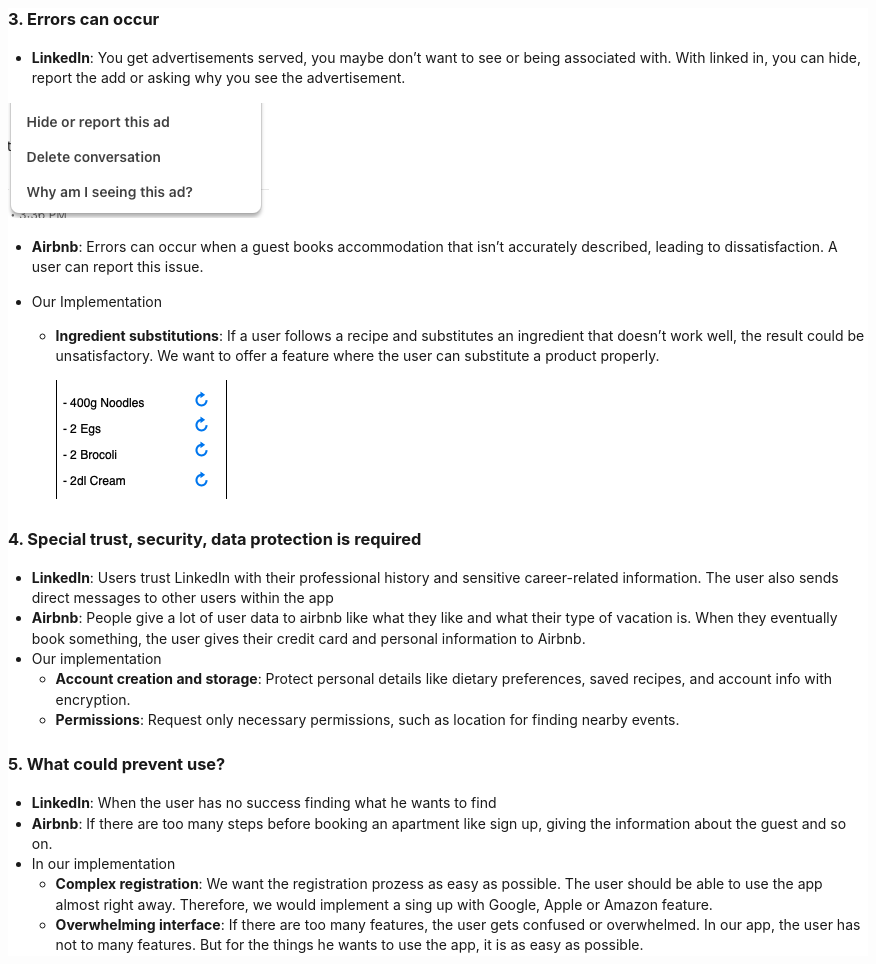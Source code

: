 
### 3. **Errors can occur**

- **LinkedIn**: You get advertisements served, you maybe don’t want to see or being associated with. With linked in, you can hide, report the add or asking why you see the advertisement.

![image.png](../Images/oe/oe_15.png)

- **Airbnb**: Errors can occur when a guest books accommodation that isn’t accurately described, leading to dissatisfaction. A user can report this issue.
- Our Implementation
    - **Ingredient substitutions**: If a user follows a recipe and substitutes an ingredient that doesn’t work well, the result could be unsatisfactory. We want to offer a feature where the user can substitute a product properly.
    
    ![image.png](../Images/oe/oe_14.png)
    

### 4. **Special trust, security, data protection is required**

- **LinkedIn**: Users trust LinkedIn with their professional history and sensitive career-related information. The user also sends direct messages to other users within the app
- **Airbnb**: People give a lot of user data to airbnb like what they like and what their type of vacation is. When they eventually book something, the user gives their credit card and personal information to Airbnb.
- Our implementation
    - **Account creation and storage**: Protect personal details like dietary preferences, saved recipes, and account info with encryption.
    - **Permissions**: Request only necessary permissions, such as location for finding nearby events.

### 5. **What could prevent use?**

- **LinkedIn**: When the user has no success finding what he wants to find
- **Airbnb**: If there are too many steps before booking an apartment like sign up, giving the information about the guest and so on.
- In our implementation
    - **Complex registration**: We want the registration prozess as easy as possible. The user should be able to use the app almost right away. Therefore, we would implement a sing up with  Google, Apple or Amazon feature.
    - **Overwhelming interface**: If there are too many features, the user gets confused or overwhelmed. In our app, the user has not to many features. But for the things he wants to use the app, it is as easy as possible.
    